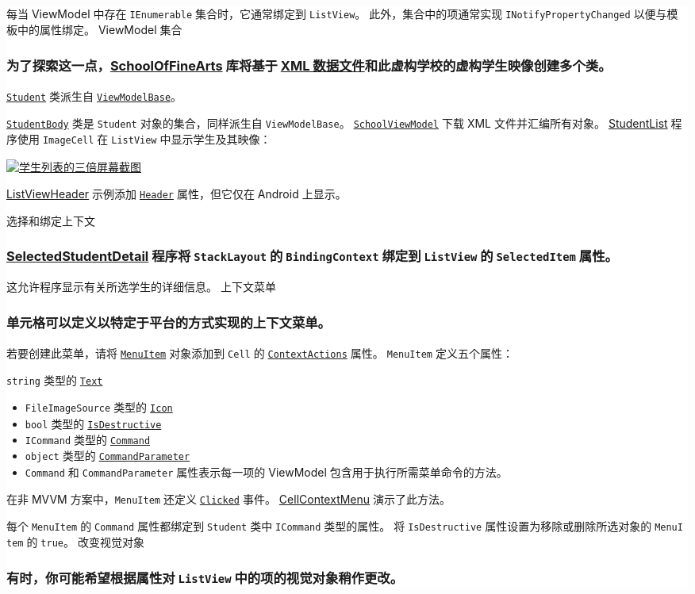 每当 ViewModel 中存在 `IEnumerable` 集合时，它通常绑定到 `ListView`。 此外，集合中的项通常实现 `INotifyPropertyChanged` 以便与模板中的属性绑定。 ViewModel 集合

### <a name="a-collection-of-viewmodels"></a>为了探索这一点，[SchoolOfFineArts](https://github.com/xamarin/xamarin-forms-book-samples/tree/master/Libraries/SchoolOfFineArt) 库将基于 [XML 数据文件](https://xamarin.github.io/xamarin-forms-book-samples/SchoolOfFineArt/students.xml)和此虚构学校的虚构学生映像创建多个类。

[`Student`](https://github.com/xamarin/xamarin-forms-book-samples/blob/master/Libraries/SchoolOfFineArt/SchoolOfFineArt/Student.cs) 类派生自 [`ViewModelBase`](https://github.com/xamarin/xamarin-forms-book-samples/blob/master/Libraries/SchoolOfFineArt/SchoolOfFineArt/ViewModelBase.cs)。

[`StudentBody`](https://github.com/xamarin/xamarin-forms-book-samples/blob/master/Libraries/SchoolOfFineArt/SchoolOfFineArt/StudentBody.cs) 类是 `Student` 对象的集合，同样派生自 `ViewModelBase`。 [`SchoolViewModel`](https://github.com/xamarin/xamarin-forms-book-samples/blob/master/Libraries/SchoolOfFineArt/SchoolOfFineArt/SchoolViewModel.cs) 下载 XML 文件并汇编所有对象。 [StudentList](https://github.com/xamarin/xamarin-forms-book-samples/tree/master/Chapter19/StudentList) 程序使用 `ImageCell` 在 `ListView` 中显示学生及其映像：

[![学生列表的三倍屏幕截图](images/ch19fg18-small.png "学生列表")](images/ch19fg18-large.png#lightbox "学生列表")

[ListViewHeader](https://github.com/xamarin/xamarin-forms-book-samples/tree/master/Chapter19/ListViewHeader) 示例添加 [`Header`](xref:Xamarin.Forms.ListView.Header) 属性，但它仅在 Android 上显示。

选择和绑定上下文

### <a name="selection-and-the-binding-context"></a>[SelectedStudentDetail](https://github.com/xamarin/xamarin-forms-book-samples/tree/master/Chapter19/SelectedStudentDetail) 程序将 `StackLayout` 的 `BindingContext` 绑定到 `ListView` 的 `SelectedItem` 属性。

这允许程序显示有关所选学生的详细信息。 上下文菜单

### <a name="context-menus"></a>单元格可以定义以特定于平台的方式实现的上下文菜单。

若要创建此菜单，请将 [`MenuItem`](xref:Xamarin.Forms.MenuItem) 对象添加到 `Cell` 的 [`ContextActions`](xref:Xamarin.Forms.Cell.ContextActions) 属性。 `MenuItem` 定义五个属性：

`string` 类型的 [`Text`](xref:Xamarin.Forms.MenuItem.Text)

- `FileImageSource` 类型的 [`Icon`](xref:Xamarin.Forms.MenuItem.Icon)
- `bool` 类型的 [`IsDestructive`](xref:Xamarin.Forms.MenuItem.IsDestructive)
- `ICommand` 类型的 [`Command`](xref:Xamarin.Forms.MenuItem.Command)
- `object` 类型的 [`CommandParameter`](xref:Xamarin.Forms.MenuItem.CommandParameter)
- `Command` 和 `CommandParameter` 属性表示每一项的 ViewModel 包含用于执行所需菜单命令的方法。

在非 MVVM 方案中，`MenuItem` 还定义 [`Clicked`](xref:Xamarin.Forms.MenuItem.Clicked) 事件。 [CellContextMenu](https://github.com/xamarin/xamarin-forms-book-samples/tree/master/Chapter19/CellContextMenu) 演示了此方法。

每个 `MenuItem` 的 `Command` 属性都绑定到 `Student` 类中 `ICommand` 类型的属性。 将 `IsDestructive` 属性设置为移除或删除所选对象的 `MenuItem` 的 `true`。 改变视觉对象

### <a name="varying-the-visuals"></a>有时，你可能希望根据属性对 `ListView` 中的项的视觉对象稍作更改。

